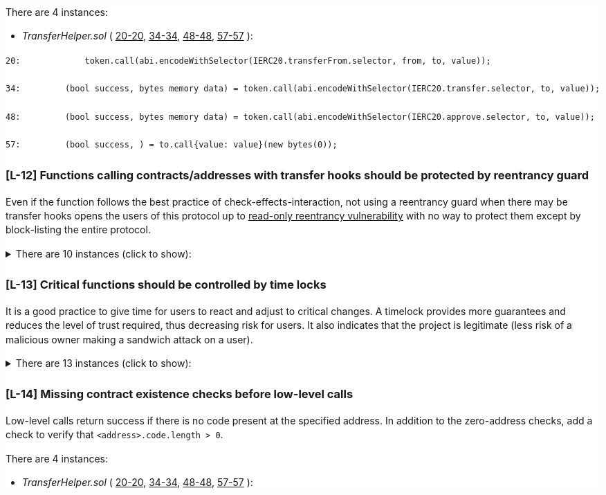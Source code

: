 There are 4 instances:

- *TransferHelper.sol* ( [20-20](https://github.com/code-423n4/2024-06-vultisig/blob/cb72b1e9053c02a58d874ff376359a83dc3f0742/./src/libraries/TransferHelper.sol#L20-L20), [34-34](https://github.com/code-423n4/2024-06-vultisig/blob/cb72b1e9053c02a58d874ff376359a83dc3f0742/./src/libraries/TransferHelper.sol#L34-L34), [48-48](https://github.com/code-423n4/2024-06-vultisig/blob/cb72b1e9053c02a58d874ff376359a83dc3f0742/./src/libraries/TransferHelper.sol#L48-L48), [57-57](https://github.com/code-423n4/2024-06-vultisig/blob/cb72b1e9053c02a58d874ff376359a83dc3f0742/./src/libraries/TransferHelper.sol#L57-L57) ):

```solidity
20:             token.call(abi.encodeWithSelector(IERC20.transferFrom.selector, from, to, value));

34:         (bool success, bytes memory data) = token.call(abi.encodeWithSelector(IERC20.transfer.selector, to, value));

48:         (bool success, bytes memory data) = token.call(abi.encodeWithSelector(IERC20.approve.selector, to, value));

57:         (bool success, ) = to.call{value: value}(new bytes(0));
```

### [L-12] Functions calling contracts/addresses with transfer hooks should be protected by reentrancy guard

Even if the function follows the best practice of check-effects-interaction, not using a reentrancy guard when there may be transfer hooks opens the users of this protocol up to [read-only reentrancy vulnerability](https://chainsecurity.com/curve-lp-oracle-manipulation-post-mortem/) with no way to protect them except by block-listing the entire protocol.

<details><summary>There are 10 instances (click to show):</summary></details>

### [L-13] Critical functions should be controlled by time locks

It is a good practice to give time for users to react and adjust to critical changes. A timelock provides more guarantees and reduces the level of trust required, thus decreasing risk for users. It also indicates that the project is legitimate (less risk of a malicious owner making a sandwich attack on a user).

<details><summary>There are 13 instances (click to show):</summary></details>

### [L-14] Missing contract existence checks before low-level calls

Low-level calls return success if there is no code present at the specified address. In addition to the zero-address checks, add a check to verify that `<address>.code.length > 0`.

There are 4 instances:

- *TransferHelper.sol* ( [20-20](https://github.com/code-423n4/2024-06-vultisig/blob/cb72b1e9053c02a58d874ff376359a83dc3f0742/./src/libraries/TransferHelper.sol#L20-L20), [34-34](https://github.com/code-423n4/2024-06-vultisig/blob/cb72b1e9053c02a58d874ff376359a83dc3f0742/./src/libraries/TransferHelper.sol#L34-L34), [48-48](https://github.com/code-423n4/2024-06-vultisig/blob/cb72b1e9053c02a58d874ff376359a83dc3f0742/./src/libraries/TransferHelper.sol#L48-L48), [57-57](https://github.com/code-423n4/2024-06-vultisig/blob/cb72b1e9053c02a58d874ff376359a83dc3f0742/./src/libraries/TransferHelper.sol#L57-L57) ):
